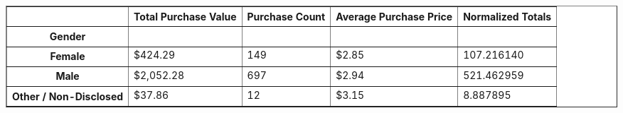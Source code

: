 


<div>
<style>
    .dataframe thead tr:only-child th {
        text-align: right;
    }

    .dataframe thead th {
        text-align: left;
    }

    .dataframe tbody tr th {
        vertical-align: top;
    }
</style>
<table border="1" class="dataframe">
  <thead>
    <tr style="text-align: right;">
      <th></th>
      <th>Total Purchase Value</th>
      <th>Purchase Count</th>
      <th>Average Purchase Price</th>
      <th>Normalized Totals</th>
    </tr>
    <tr>
      <th>Gender</th>
      <th></th>
      <th></th>
      <th></th>
      <th></th>
    </tr>
  </thead>
  <tbody>
    <tr>
      <th>Female</th>
      <td>$424.29</td>
      <td>149</td>
      <td>$2.85</td>
      <td>107.216140</td>
    </tr>
    <tr>
      <th>Male</th>
      <td>$2,052.28</td>
      <td>697</td>
      <td>$2.94</td>
      <td>521.462959</td>
    </tr>
    <tr>
      <th>Other / Non-Disclosed</th>
      <td>$37.86</td>
      <td>12</td>
      <td>$3.15</td>
      <td>8.887895</td>
    </tr>
  </tbody>
</table>
</div>

